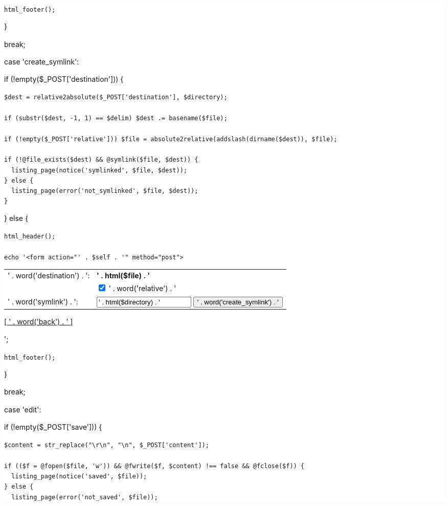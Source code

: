     html_footer();

  }

  break;

case 'create_symlink':

  if (!empty($_POST['destination'])) {

    $dest = relative2absolute($_POST['destination'], $directory);

    if (substr($dest, -1, 1) == $delim) $dest .= basename($file);

    if (!empty($_POST['relative'])) $file = absolute2relative(addslash(dirname($dest)), $file);

    if (!@file_exists($dest) && @symlink($file, $dest)) {
      listing_page(notice('symlinked', $file, $dest));
    } else {
      listing_page(error('not_symlinked', $file, $dest));
    }

  } else {

    html_header();

    echo '<form action="' . $self . '" method="post">

<table class="dialog" id="symlink">
<tr>
 <td style="vertical-align: top">' . word('destination') . ': </td>
 <td>
   <b>' . html($file) . '</b><br />
   <input type="checkbox" name="relative" value="yes" id="checkbox_relative" checked="checked" style="margin-top: 1ex" />
   <label for="checkbox_relative">' . word('relative') . '</label>
   <input type="hidden" name="action" value="create_symlink" />
   <input type="hidden" name="file" value="' . html($file) . '" />
   <input type="hidden" name="dir" value="' . html($directory) . '" />
 </td>
</tr>
<tr>
 <td>' . word('symlink') . ': </td>
 <td>
   <input type="text" name="destination" size="' . textfieldsize($directory) . '" value="' . html($directory) . '" />
   <input type="submit" value="' . word('create_symlink') . '" />
 </td>
</tr>
</table>

<p><a href="' . $self . '?dir=' . urlencode($directory) . '">[ ' . word('back') . ' ]</a></p>

</form>

';

    html_footer();

  }

  break;

case 'edit':

  if (!empty($_POST['save'])) {

    $content = str_replace("\r\n", "\n", $_POST['content']);

    if (($f = @fopen($file, 'w')) && @fwrite($f, $content) !== false && @fclose($f)) {
      listing_page(notice('saved', $file));
    } else {
      listing_page(error('not_saved', $file));